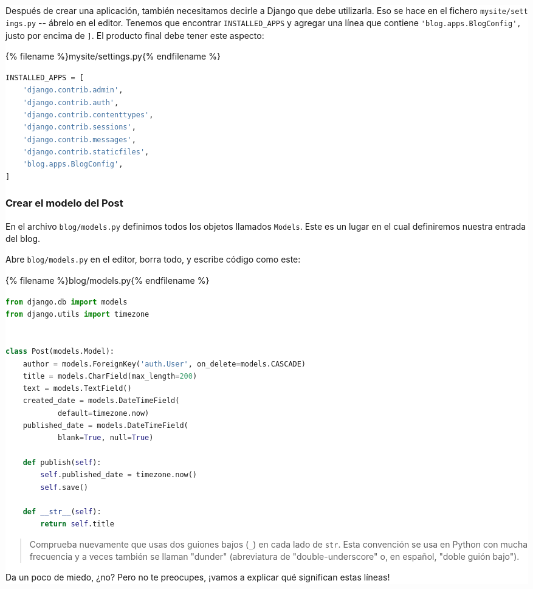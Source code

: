 
Después de crear una aplicación, también necesitamos decirle a Django que debe utilizarla. Eso se hace en el fichero `mysite/settings.py` -- ábrelo en el editor. Tenemos que encontrar `INSTALLED_APPS` y agregar una línea que contiene `'blog.apps.BlogConfig',` justo por encima de `]`. El producto final debe tener este aspecto:

{% filename %}mysite/settings.py{% endfilename %}

```python
INSTALLED_APPS = [
    'django.contrib.admin',
    'django.contrib.auth',
    'django.contrib.contenttypes',
    'django.contrib.sessions',
    'django.contrib.messages',
    'django.contrib.staticfiles',
    'blog.apps.BlogConfig',
]
```

### Crear el modelo del Post

En el archivo `blog/models.py` definimos todos los objetos llamados `Models`. Este es un lugar en el cual definiremos nuestra entrada del blog.

Abre `blog/models.py` en el editor, borra todo, y escribe código como este:

{% filename %}blog/models.py{% endfilename %}

```python
from django.db import models
from django.utils import timezone


class Post(models.Model):
    author = models.ForeignKey('auth.User', on_delete=models.CASCADE)
    title = models.CharField(max_length=200)
    text = models.TextField()
    created_date = models.DateTimeField(
            default=timezone.now)
    published_date = models.DateTimeField(
            blank=True, null=True)

    def publish(self):
        self.published_date = timezone.now()
        self.save()

    def __str__(self):
        return self.title
```

> Comprueba nuevamente que usas dos guiones bajos (`_`) en cada lado de `str`. Esta convención se usa en Python con mucha frecuencia y a veces también se llaman "dunder" (abreviatura de "double-underscore" o, en español, "doble guión bajo").

Da un poco de miedo, ¿no? Pero no te preocupes, ¡vamos a explicar qué significan estas líneas!
